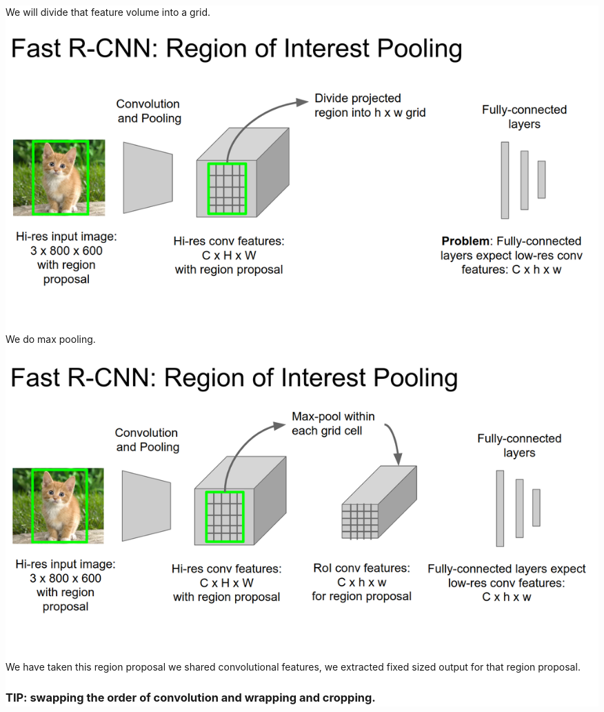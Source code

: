 We will divide that feature volume into a grid.

![8071](../img/cs231n/winter2016/8071.png)

We do max pooling.

![8072](../img/cs231n/winter2016/8072.png)

We have taken this region proposal we shared convolutional features, we extracted fixed sized output for that region proposal.
### TIP: swapping the order of convolution and wrapping and cropping.
